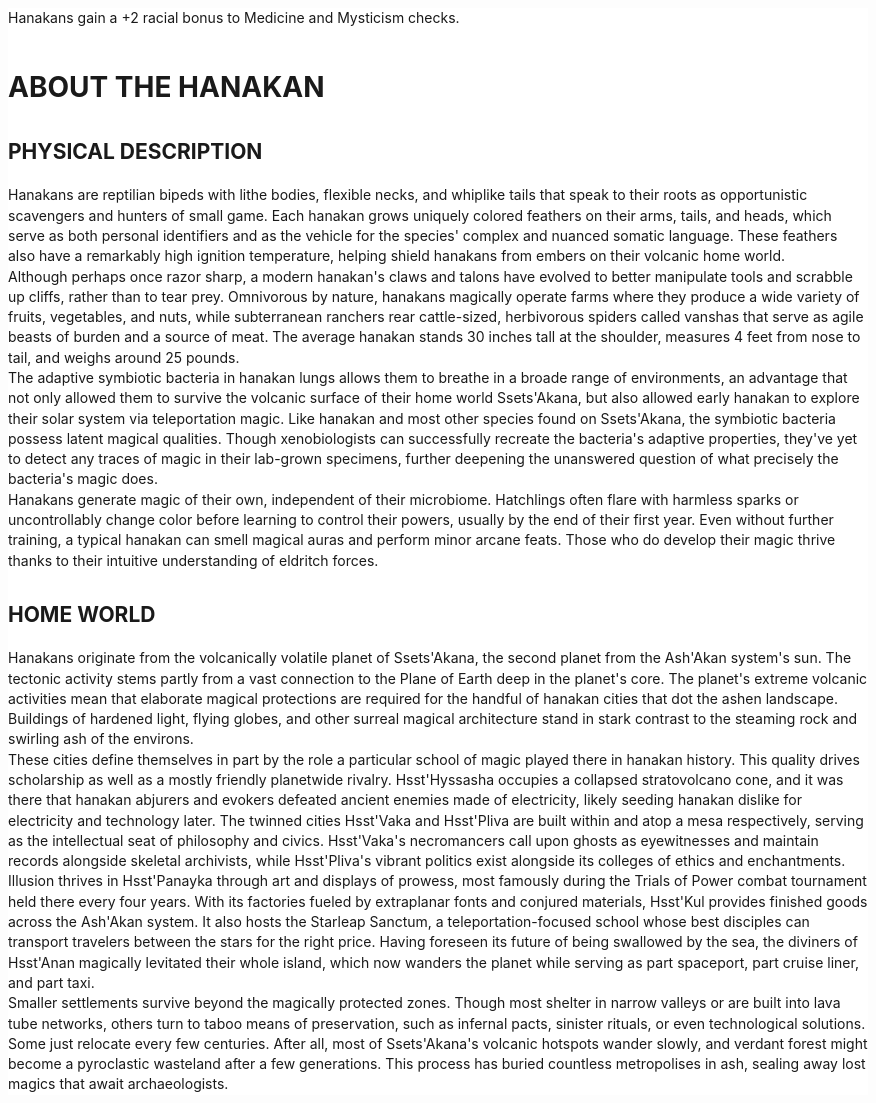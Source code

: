 Hanakans gain a +2 racial bonus to Medicine and Mysticism checks.

# ABOUT THE HANAKAN

## PHYSICAL DESCRIPTION

Hanakans are reptilian bipeds with lithe bodies, flexible necks, and whiplike tails that speak to their roots as opportunistic scavengers and hunters of small game. Each hanakan grows uniquely colored feathers on their arms, tails, and heads, which serve as both personal identifiers and as the vehicle for the species' complex and nuanced somatic language. These feathers also have a remarkably high ignition temperature, helping shield hanakans from embers on their volcanic home world.  
Although perhaps once razor sharp, a modern hanakan's claws and talons have evolved to better manipulate tools and scrabble up cliffs, rather than to tear prey. Omnivorous by nature, hanakans magically operate farms where they produce a wide variety of fruits, vegetables, and nuts, while subterranean ranchers rear cattle-sized, herbivorous spiders called vanshas that serve as agile beasts of burden and a source of meat. The average hanakan stands 30 inches tall at the shoulder, measures 4 feet from nose to tail, and weighs around 25 pounds.  
The adaptive symbiotic bacteria in hanakan lungs allows them to breathe in a broade range of environments, an advantage that not only allowed them to survive the volcanic surface of their home world Ssets'Akana, but also allowed early hanakan to explore their solar system via teleportation magic. Like hanakan and most other species found on Ssets'Akana, the symbiotic bacteria possess latent magical qualities. Though xenobiologists can successfully recreate the bacteria's adaptive properties, they've yet to detect any traces of magic in their lab-grown specimens, further deepening the unanswered question of what precisely the bacteria's magic does.  
Hanakans generate magic of their own, independent of their microbiome. Hatchlings often flare with harmless sparks or uncontrollably change color before learning to control their powers, usually by the end of their first year. Even without further training, a typical hanakan can smell magical auras and perform minor arcane feats. Those who do develop their magic thrive thanks to their intuitive understanding of eldritch forces.  

## HOME WORLD

Hanakans originate from the volcanically volatile planet of Ssets'Akana, the second planet from the Ash'Akan system's sun. The tectonic activity stems partly from a vast connection to the Plane of Earth deep in the planet's core. The planet's extreme volcanic activities mean that elaborate magical protections are required for the handful of hanakan cities that dot the ashen landscape. Buildings of hardened light, flying globes, and other surreal magical architecture stand in stark contrast to the steaming rock and swirling ash of the environs.  
These cities define themselves in part by the role a particular school of magic played there in hanakan history. This quality drives scholarship as well as a mostly friendly planetwide rivalry. Hsst'Hyssasha occupies a collapsed stratovolcano cone, and it was there that hanakan abjurers and evokers defeated ancient enemies made of electricity, likely seeding hanakan dislike for electricity and technology later. The twinned cities Hsst'Vaka and Hsst'Pliva are built within and atop a mesa respectively, serving as the intellectual seat of philosophy and civics. Hsst'Vaka's necromancers call upon ghosts as eyewitnesses and maintain records alongside skeletal archivists, while Hsst'Pliva's vibrant politics exist alongside its colleges of ethics and enchantments. Illusion thrives in Hsst'Panayka through art and displays of prowess, most famously during the Trials of Power combat tournament held there every four years. With its factories fueled by extraplanar fonts and conjured materials, Hsst'Kul provides finished goods across the Ash'Akan system. It also hosts the Starleap Sanctum, a teleportation-focused school whose best disciples can transport travelers between the stars for the right price. Having foreseen its future of being swallowed by the sea, the diviners of Hsst'Anan magically levitated their whole island, which now wanders the planet while serving as part spaceport, part cruise liner, and part taxi.  
Smaller settlements survive beyond the magically protected zones. Though most shelter in narrow valleys or are built into lava tube networks, others turn to taboo means of preservation, such as infernal pacts, sinister rituals, or even technological solutions. Some just relocate every few centuries. After all, most of Ssets'Akana's volcanic hotspots wander slowly, and verdant forest might become a pyroclastic wasteland after a few generations. This process has buried countless metropolises in ash, sealing away lost magics that await archaeologists.  